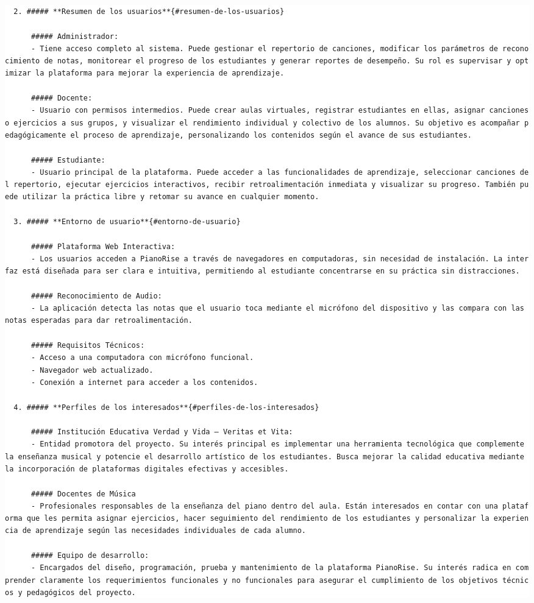       2. ##### **Resumen de los usuarios**{#resumen-de-los-usuarios}

          ##### Administrador: 
          - Tiene acceso completo al sistema. Puede gestionar el repertorio de canciones, modificar los parámetros de reconocimiento de notas, monitorear el progreso de los estudiantes y generar reportes de desempeño. Su rol es supervisar y optimizar la plataforma para mejorar la experiencia de aprendizaje.

          ##### Docente: 
          - Usuario con permisos intermedios. Puede crear aulas virtuales, registrar estudiantes en ellas, asignar canciones o ejercicios a sus grupos, y visualizar el rendimiento individual y colectivo de los alumnos. Su objetivo es acompañar pedagógicamente el proceso de aprendizaje, personalizando los contenidos según el avance de sus estudiantes.

          ##### Estudiante: 
          - Usuario principal de la plataforma. Puede acceder a las funcionalidades de aprendizaje, seleccionar canciones del repertorio, ejecutar ejercicios interactivos, recibir retroalimentación inmediata y visualizar su progreso. También puede utilizar la práctica libre y retomar su avance en cualquier momento.

      3. ##### **Entorno de usuario**{#entorno-de-usuario}

          ##### Plataforma Web Interactiva:
          - Los usuarios acceden a PianoRise a través de navegadores en computadoras, sin necesidad de instalación. La interfaz está diseñada para ser clara e intuitiva, permitiendo al estudiante concentrarse en su práctica sin distracciones.

          ##### Reconocimiento de Audio:
          - La aplicación detecta las notas que el usuario toca mediante el micrófono del dispositivo y las compara con las notas esperadas para dar retroalimentación.

          ##### Requisitos Técnicos:
          - Acceso a una computadora con micrófono funcional.
          - Navegador web actualizado.
          - Conexión a internet para acceder a los contenidos.

      4. ##### **Perfiles de los interesados**{#perfiles-de-los-interesados}

          ##### Institución Educativa Verdad y Vida – Veritas et Vita: 
          - Entidad promotora del proyecto. Su interés principal es implementar una herramienta tecnológica que complemente la enseñanza musical y potencie el desarrollo artístico de los estudiantes. Busca mejorar la calidad educativa mediante la incorporación de plataformas digitales efectivas y accesibles.

          ##### Docentes de Música  
          - Profesionales responsables de la enseñanza del piano dentro del aula. Están interesados en contar con una plataforma que les permita asignar ejercicios, hacer seguimiento del rendimiento de los estudiantes y personalizar la experiencia de aprendizaje según las necesidades individuales de cada alumno.

          ##### Equipo de desarrollo:
          - Encargados del diseño, programación, prueba y mantenimiento de la plataforma PianoRise. Su interés radica en comprender claramente los requerimientos funcionales y no funcionales para asegurar el cumplimiento de los objetivos técnicos y pedagógicos del proyecto.
